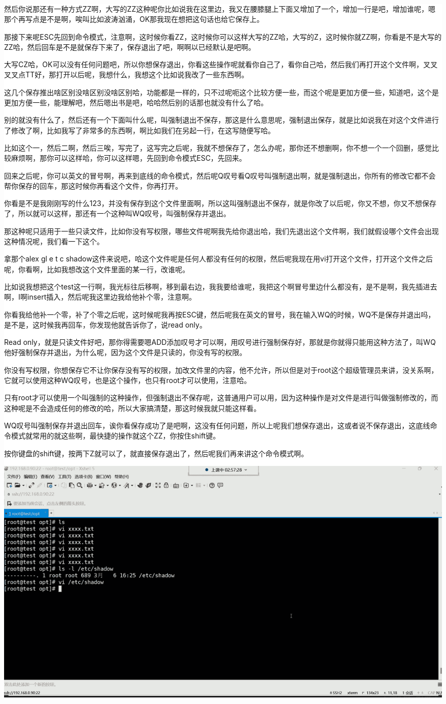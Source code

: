 然后你说那还有一种方式ZZ啊，大写的ZZ这种呢你比如说我在这里边，我又在腰膝腿上下面又增加了一个，增加一行是吧，增加谁呢，嗯那个再写点是不是啊，唉叫比如波涛汹涌，OK那我现在想把这句话也给它保存上。

那接下来呢ESC先回到命令模式，注意啊，这时候你看ZZ，这时候你可以这样大写的ZZ哈，大写的Z，这时候你就ZZ啊，你看是不是大写的ZZ哈，然后回车是不是就保存下来了，保存退出了吧，啊啊以已经默认是吧啊。

大写CZ哈，OK可以没有任何问题吧，所以你想保存退出，你看这些操作呢就看你自己了，看你自己哈，然后我们再打开这个文件啊，叉叉叉叉点TT好，那打开以后呢，我想什么，我想这个比如说我改了一些东西啊。

这几个保存推出啥区别没啥区别没啥区别哈，功能都是一样的，只不过呢呃这个比较方便一些，而这个呢是更加方便一些，知道吧，这个是更加方便一些，能理解吧，然后嗯出书是吧，哈哈然后别的话那也就没有什么了哈。

别的就没有什么了，然后还有一个下面叫什么呢，叫强制退出不保存，那这是什么意思呢，强制退出保存，就是比如说我在对这个文件进行了修改了啊，比如我写了非常多的东西啊，啊比如我们在另起一行，在这写随便写哈。

比如这个一，然后二啊，然后三唉，写完了，这写完之后呢，我就不想保存了，怎么办呢，那你还不想删啊，你不想一个一个回删，感觉比较麻烦啊，那你可以这样哈，你可以这样嗯，先回到命令模式ESC，先回来。

回来之后呢，你可以英文的冒号啊，再来到底线的命令模式，然后呢Q叹号看Q叹号叫强制退出啊，就是强制退出，你所有的修改它都不会帮你保存的回车，那这时候你再看这个文件，你再打开。

你看是不是我刚刚写的什么123，并没有保存到这个文件里面啊，所以这叫强制退出不保存，就是你改了以后呢，你又不想，你又不想保存了，所以就可以这样，那还有一个这种叫WQ叹号，叫强制保存并退出。

那这种呢只适用于一些只读文件，比如你没有写权限，哪些文件呢啊我先给你退出哈，我们先退出这个文件啊，我们就假设哪个文件会出现这种情况呢，我们看一下这个。

拿那个alex gl e t c shadow这件来说吧，哈这个文件呢是任何人都没有任何的权限，然后呢我现在用vi打开这个文件，打开这个文件之后呢，你看啊，比如我想改这个文件里面的某一行，改谁呢。

比如说我想把这个test这一行啊，我光标往后移啊，移到最右边，我我要给谁呢，我把这个啊冒号里边什么都没有，是不是啊，我先插进去啊，I啊insert插入，然后呢我这里边我给他补个零，注意啊。

你看我给他补一个零，补了个零之后呢，这时候呢我再按ESC键，然后呢我在英文的冒号，我在输入WQ的时候，WQ不是保存并退出吗，是不是，这时候我再回车，你发现他就告诉你了，说read only。

Read only，就是只读文件好吧，那你得需要嗯ADD添加叹号才可以啊，用叹号进行强制保存好，那就是你就得只能用这种方法了，叫WQ他好强制保存并退出，为什么呢，因为这个文件是只读的，你没有写的权限。

你没有写权限，你想保存它不让你保存没有写的权限，加改文件里的内容，他不允许，所以但是对于root这个超级管理员来讲，没关系啊，它就可以使用这种WQ叹号，也是这个操作，也只有root才可以使用，注意哈。

只有root才可以使用一个叫强制的这种操作，但强制退出不保存呢，这普通用户可以用，因为这种操作是对文件是进行叫做强制修改的，而这种呢是不会造成任何的修改的哈，所以大家搞清楚，那这时候我就只能这样看。

WQ叹号叫强制保存并退出回车，诶你看保存成功了是吧啊，这没有任何问题，所以上呢我们想保存退出，这或者说不保存退出，这底线命令模式就常用的就这些啊，最快捷的操作就这个ZZ，你按住shift键。

按你键盘的shift键，按两下Z就可以了，就直接保存退出了，然后呢我们再来讲这个命令模式啊。

![](img/fc03deca9f832c0bebd215f0bfcce042_39.png)
